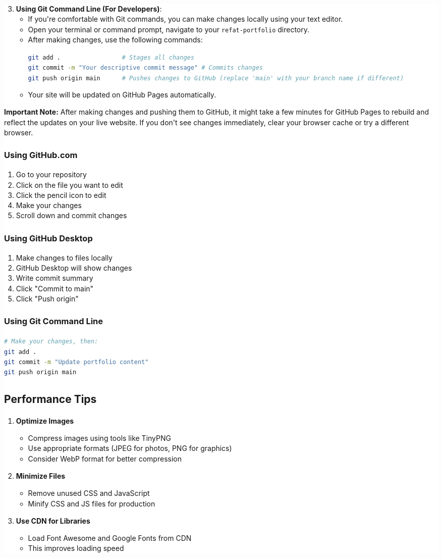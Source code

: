 3.  **Using Git Command Line (For Developers)**:
    *   If you're comfortable with Git commands, you can make changes locally using your text editor.
    *   Open your terminal or command prompt, navigate to your `refat-portfolio` directory.
    *   After making changes, use the following commands:
        ```bash
        git add .                 # Stages all changes
        git commit -m "Your descriptive commit message" # Commits changes
        git push origin main      # Pushes changes to GitHub (replace 'main' with your branch name if different)
        ```
    *   Your site will be updated on GitHub Pages automatically.

**Important Note:** After making changes and pushing them to GitHub, it might take a few minutes for GitHub Pages to rebuild and reflect the updates on your live website. If you don't see changes immediately, clear your browser cache or try a different browser.

### Using GitHub.com
1. Go to your repository
2. Click on the file you want to edit
3. Click the pencil icon to edit
4. Make your changes
5. Scroll down and commit changes

### Using GitHub Desktop
1. Make changes to files locally
2. GitHub Desktop will show changes
3. Write commit summary
4. Click "Commit to main"
5. Click "Push origin"

### Using Git Command Line
```bash
# Make your changes, then:
git add .
git commit -m "Update portfolio content"
git push origin main
```

## Performance Tips

1.  **Optimize Images**
    *   Compress images using tools like TinyPNG
    *   Use appropriate formats (JPEG for photos, PNG for graphics)
    *   Consider WebP format for better compression

2.  **Minimize Files**
    *   Remove unused CSS and JavaScript
    *   Minify CSS and JS files for production

3.  **Use CDN for Libraries**
    *   Load Font Awesome and Google Fonts from CDN
    *   This improves loading speed
